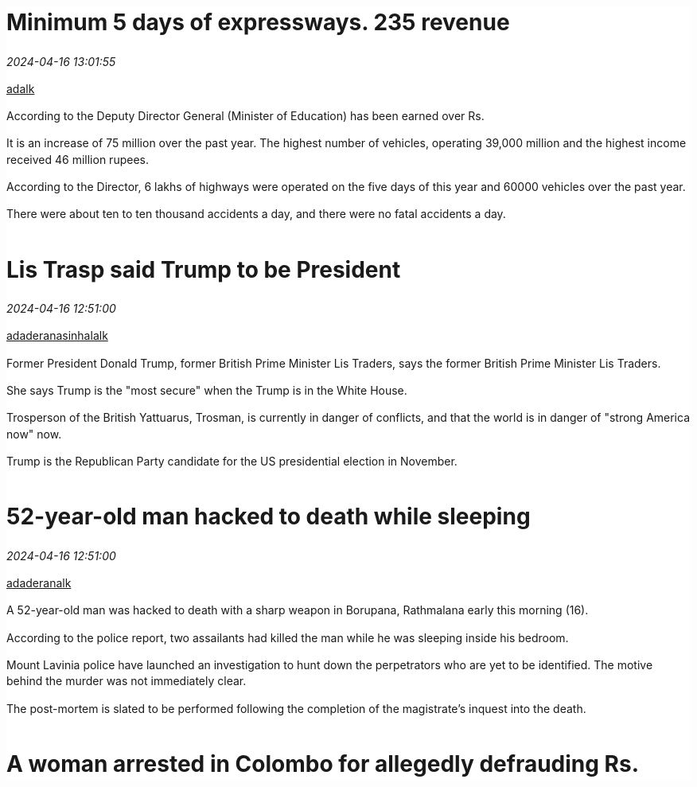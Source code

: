 # Minimum 5 days of expressways. 235 revenue

*2024-04-16 13:01:55*

[adalk](https://www.ada.lk/breaking_news/අධිවේගී-මාර්ගවලින්-දින-පහට-රු-මි--235ක-ආදායමක්/11-409102)

According to the Deputy Director General (Minister of Education) has been earned over Rs.

It is an increase of 75 million over the past year. The highest number of vehicles, operating 39,000 million and the highest income received 46 million rupees.

According to the Director, 6 lakhs of highways were operated on the five days of this year and 60000 vehicles over the past year.

There were about ten to ten thousand accidents a day, and there were no fatal accidents a day.



# Lis Trasp said Trump to be President

*2024-04-16 12:51:00*

[adaderanasinhalalk](http://sinhala.adaderana.lk/news/195680)

Former President Donald Trump, former British Prime Minister Lis Traders, says the former British Prime Minister Lis Traders.

She says Trump is the "most secure" when the Trump is in the White House.

Trosperson of the British Yattuarus, Trosman, is currently in danger of conflicts, and that the world is in danger of "strong America now" now.

Trump is the Republican Party candidate for the US presidential election in November.



# 52-year-old man hacked to death while sleeping

*2024-04-16 12:51:00*

[adaderanalk](https://www.adaderana.lk/news/98661/52-year-old-man-hacked-to-death-while-sleeping)

A 52-year-old man was hacked to death with a sharp weapon in Borupana, Rathmalana early this morning (16).

According to the police report, two assailants had killed the man while he was sleeping inside his bedroom.

Mount Lavinia police have launched an investigation to hunt down the perpetrators who are yet to be identified. The motive behind the murder was not immediately clear.

The post-mortem is slated to be performed following the completion of the magistrate’s inquest into the death.



# A woman arrested in Colombo for allegedly defrauding Rs.
